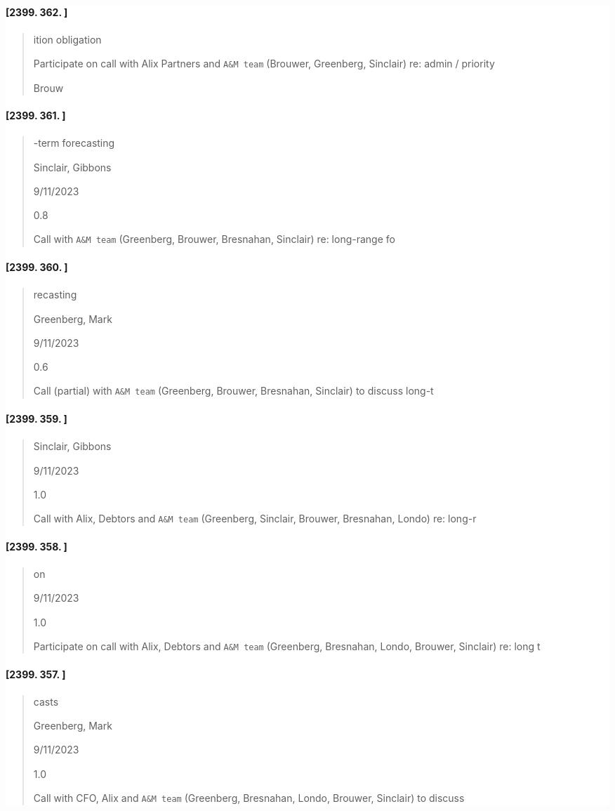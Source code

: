 #### [2399. 362. ]
> ition obligation
> 
> Participate on call with Alix Partners and `A&M team` \(Brouwer, Greenberg, Sinclair\) re: admin / priority 
> 
>  Brouw

#### [2399. 361. ]
> -term forecasting
> 
> Sinclair, Gibbons
> 
> 9/11/2023
> 
> 0.8
> 
> Call with `A&M team` \(Greenberg, Brouwer, Bresnahan, Sinclair\) re: long-range fo

#### [2399. 360. ]
> recasting
> 
> Greenberg, Mark
> 
> 9/11/2023
> 
> 0.6
> 
> Call \(partial\) with `A&M team` \(Greenberg, Brouwer, Bresnahan, Sinclair\) to discuss long-t

#### [2399. 359. ]
> Sinclair, Gibbons
> 
> 9/11/2023
> 
> 1.0
> 
> Call with Alix, Debtors and `A&M team` \(Greenberg, Sinclair, Brouwer, Bresnahan, Londo\) re: long-r

#### [2399. 358. ]
> on
> 
> 9/11/2023
> 
> 1.0
> 
> Participate on call with Alix, Debtors and `A&M team` \(Greenberg, Bresnahan, Londo, Brouwer, Sinclair\) re: long t

#### [2399. 357. ]
> casts
> 
> Greenberg, Mark
> 
> 9/11/2023
> 
> 1.0
> 
> Call with CFO, Alix and `A&M team` \(Greenberg, Bresnahan, Londo, Brouwer, Sinclair\) to discuss
